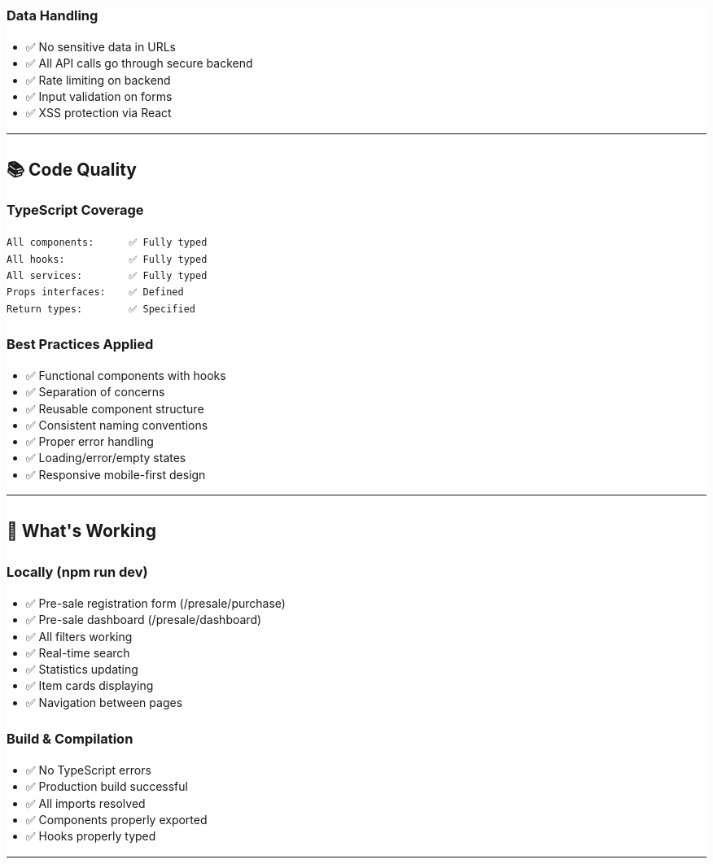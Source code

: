 ### Data Handling
- ✅ No sensitive data in URLs
- ✅ All API calls go through secure backend
- ✅ Rate limiting on backend
- ✅ Input validation on forms
- ✅ XSS protection via React

---

## 📚 Code Quality

### TypeScript Coverage
```
All components:      ✅ Fully typed
All hooks:           ✅ Fully typed
All services:        ✅ Fully typed
Props interfaces:    ✅ Defined
Return types:        ✅ Specified
```

### Best Practices Applied
- ✅ Functional components with hooks
- ✅ Separation of concerns
- ✅ Reusable component structure
- ✅ Consistent naming conventions
- ✅ Proper error handling
- ✅ Loading/error/empty states
- ✅ Responsive mobile-first design

---

## 🚀 What's Working

### Locally (npm run dev)
- ✅ Pre-sale registration form (/presale/purchase)
- ✅ Pre-sale dashboard (/presale/dashboard)
- ✅ All filters working
- ✅ Real-time search
- ✅ Statistics updating
- ✅ Item cards displaying
- ✅ Navigation between pages

### Build & Compilation
- ✅ No TypeScript errors
- ✅ Production build successful
- ✅ All imports resolved
- ✅ Components properly exported
- ✅ Hooks properly typed

---